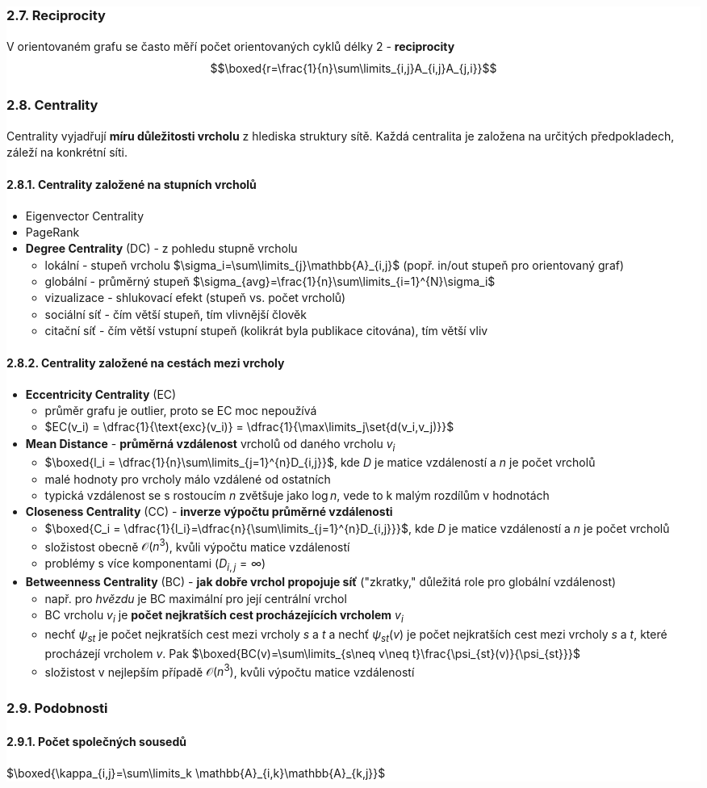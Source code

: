 ### 2.7. Reciprocity

V orientovaném grafu se často měří počet orientovaných cyklů délky 2 - **reciprocity**
$$\boxed{r=\frac{1}{n}\sum\limits_{i,j}A_{i,j}A_{j,i}}$$

### 2.8. Centrality

Centrality vyjadřují **míru důležitosti vrcholu** z hlediska struktury sítě. Každá centralita je založena na určitých předpokladech, záleží na konkrétní síti.

#### 2.8.1. Centrality založené na stupních vrcholů

- Eigenvector Centrality
- PageRank
- **Degree Centrality** (DC) - z pohledu stupně vrcholu
  - lokální - stupeň vrcholu $\sigma_i=\sum\limits_{j}\mathbb{A}_{i,j}$ (popř. in/out stupeň pro orientovaný graf)
  - globální - průměrný stupeň $\sigma_{avg}=\frac{1}{n}\sum\limits_{i=1}^{N}\sigma_i$
  - vizualizace - shlukovací efekt (stupeň vs. počet vrcholů)
  - sociální síť - čím větší stupeň, tím vlivnější člověk
  - citační síť - čím větší vstupní stupeň (kolikrát byla publikace citována), tím větší vliv

#### 2.8.2. Centrality založené na cestách mezi vrcholy

- **Eccentricity Centrality** (EC)
  - průměr grafu je outlier, proto se EC moc nepoužívá
  - $EC(v_i) = \dfrac{1}{\text{exc}(v_i)} = \dfrac{1}{\max\limits_j\set{d(v_i,v_j)}}$
- **Mean Distance** - **průměrná vzdálenost** vrcholů od daného vrcholu $v_i$
  - $\boxed{l_i = \dfrac{1}{n}\sum\limits_{j=1}^{n}D_{i,j}}$, kde $D$ je matice vzdáleností a $n$ je počet vrcholů
  - malé hodnoty pro vrcholy málo vzdálené od ostatních
  - typická vzdálenost se s rostoucím $n$ zvětšuje jako $\log n$, vede to k malým rozdílům v hodnotách
- **Closeness Centrality** (CC) - **inverze výpočtu průměrné vzdálenosti**
  - $\boxed{C_i = \dfrac{1}{l_i}=\dfrac{n}{\sum\limits_{j=1}^{n}D_{i,j}}}$, kde $D$ je matice vzdáleností a $n$ je počet vrcholů
  - složistost obecně $\mathcal{O}(n^3)$, kvůli výpočtu matice vzdáleností
  - problémy s více komponentami ($D_{i,j}=\infty$)
- **Betweenness Centrality** (BC) - **jak dobře vrchol propojuje síť** ("zkratky," důležitá role pro globální vzdálenost)
  - např. pro *hvězdu* je BC maximální pro její centrální vrchol
  - BC vrcholu $v_i$ je **počet nejkratších cest procházejících vrcholem** $v_i$
  - nechť $\psi_{st}$ je počet nejkratších cest mezi vrcholy $s$ a $t$ a nechť $\psi_{st}(v)$ je počet nejkratších cest mezi vrcholy $s$ a $t$, které procházejí vrcholem $v$. Pak $\boxed{BC(v)=\sum\limits_{s\neq v\neq t}\frac{\psi_{st}(v)}{\psi_{st}}}$
  - složistost v nejlepším případě $\mathcal{O}(n^3)$, kvůli výpočtu matice vzdáleností

### 2.9. Podobnosti

#### 2.9.1. Počet společných sousedů

$\boxed{\kappa_{i,j}=\sum\limits_k \mathbb{A}_{i,k}\mathbb{A}_{k,j}}$
